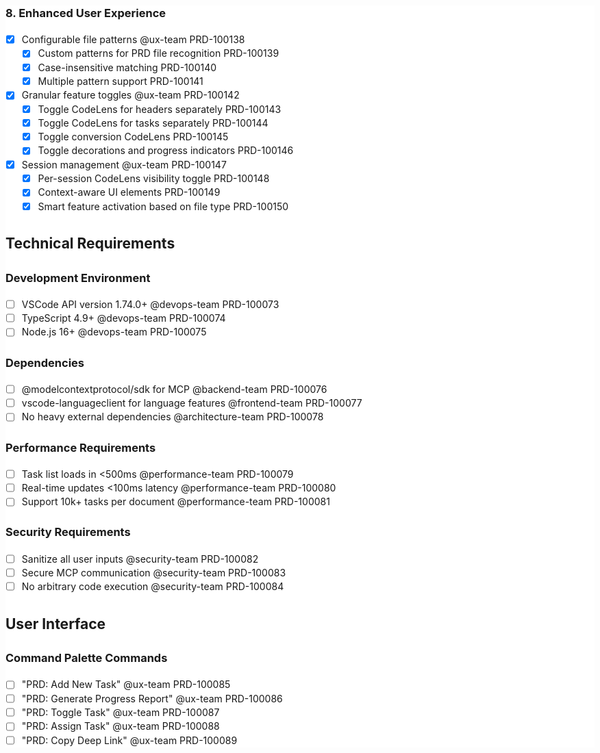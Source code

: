 ### 8. Enhanced User Experience

- [x] Configurable file patterns @ux-team PRD-100138
  - [x] Custom patterns for PRD file recognition PRD-100139
  - [x] Case-insensitive matching PRD-100140
  - [x] Multiple pattern support PRD-100141
- [x] Granular feature toggles @ux-team PRD-100142
  - [x] Toggle CodeLens for headers separately PRD-100143
  - [x] Toggle CodeLens for tasks separately PRD-100144
  - [x] Toggle conversion CodeLens PRD-100145
  - [x] Toggle decorations and progress indicators PRD-100146
- [x] Session management @ux-team PRD-100147
  - [x] Per-session CodeLens visibility toggle PRD-100148
  - [x] Context-aware UI elements PRD-100149
  - [x] Smart feature activation based on file type PRD-100150

## Technical Requirements

### Development Environment

- [ ] VSCode API version 1.74.0+ @devops-team PRD-100073
- [ ] TypeScript 4.9+ @devops-team PRD-100074
- [ ] Node.js 16+ @devops-team PRD-100075

### Dependencies

- [ ] @modelcontextprotocol/sdk for MCP @backend-team PRD-100076
- [ ] vscode-languageclient for language features @frontend-team PRD-100077
- [ ] No heavy external dependencies @architecture-team PRD-100078

### Performance Requirements

- [ ] Task list loads in <500ms @performance-team PRD-100079
- [ ] Real-time updates <100ms latency @performance-team PRD-100080
- [ ] Support 10k+ tasks per document @performance-team PRD-100081

### Security Requirements

- [ ] Sanitize all user inputs @security-team PRD-100082
- [ ] Secure MCP communication @security-team PRD-100083
- [ ] No arbitrary code execution @security-team PRD-100084

## User Interface

### Command Palette Commands

- [ ] "PRD: Add New Task" @ux-team PRD-100085
- [ ] "PRD: Generate Progress Report" @ux-team PRD-100086
- [ ] "PRD: Toggle Task" @ux-team PRD-100087
- [ ] "PRD: Assign Task" @ux-team PRD-100088
- [ ] "PRD: Copy Deep Link" @ux-team PRD-100089
